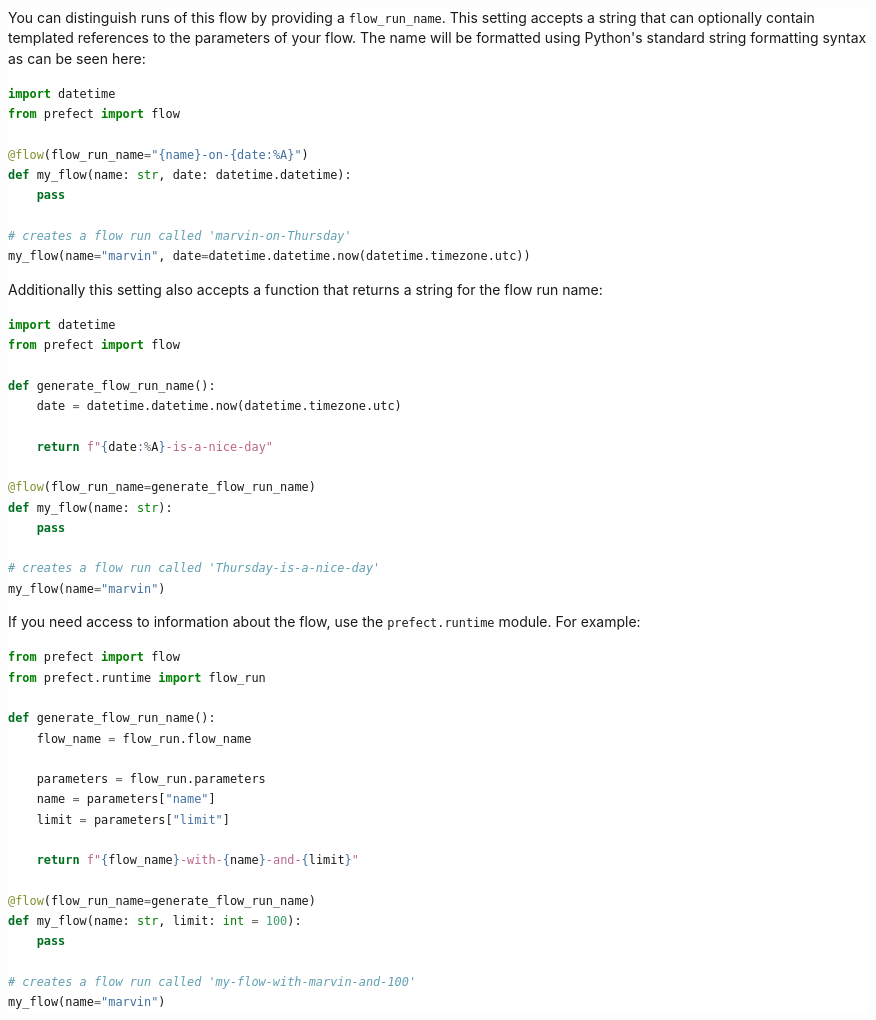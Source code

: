 You can distinguish runs of this flow by providing a `flow_run_name`.
This setting accepts a string that can optionally contain templated references to the parameters of your flow. 
The name will be formatted using Python's standard string formatting syntax as can be seen here:

```python
import datetime
from prefect import flow

@flow(flow_run_name="{name}-on-{date:%A}")
def my_flow(name: str, date: datetime.datetime):
    pass

# creates a flow run called 'marvin-on-Thursday'
my_flow(name="marvin", date=datetime.datetime.now(datetime.timezone.utc))
```

Additionally this setting also accepts a function that returns a string for the flow run name:

```python
import datetime
from prefect import flow

def generate_flow_run_name():
    date = datetime.datetime.now(datetime.timezone.utc)

    return f"{date:%A}-is-a-nice-day"

@flow(flow_run_name=generate_flow_run_name)
def my_flow(name: str):
    pass

# creates a flow run called 'Thursday-is-a-nice-day'
my_flow(name="marvin")
```

If you need access to information about the flow, use the `prefect.runtime` module. For example:

```python
from prefect import flow
from prefect.runtime import flow_run

def generate_flow_run_name():
    flow_name = flow_run.flow_name

    parameters = flow_run.parameters
    name = parameters["name"]
    limit = parameters["limit"]

    return f"{flow_name}-with-{name}-and-{limit}"

@flow(flow_run_name=generate_flow_run_name)
def my_flow(name: str, limit: int = 100):
    pass

# creates a flow run called 'my-flow-with-marvin-and-100'
my_flow(name="marvin")
```

